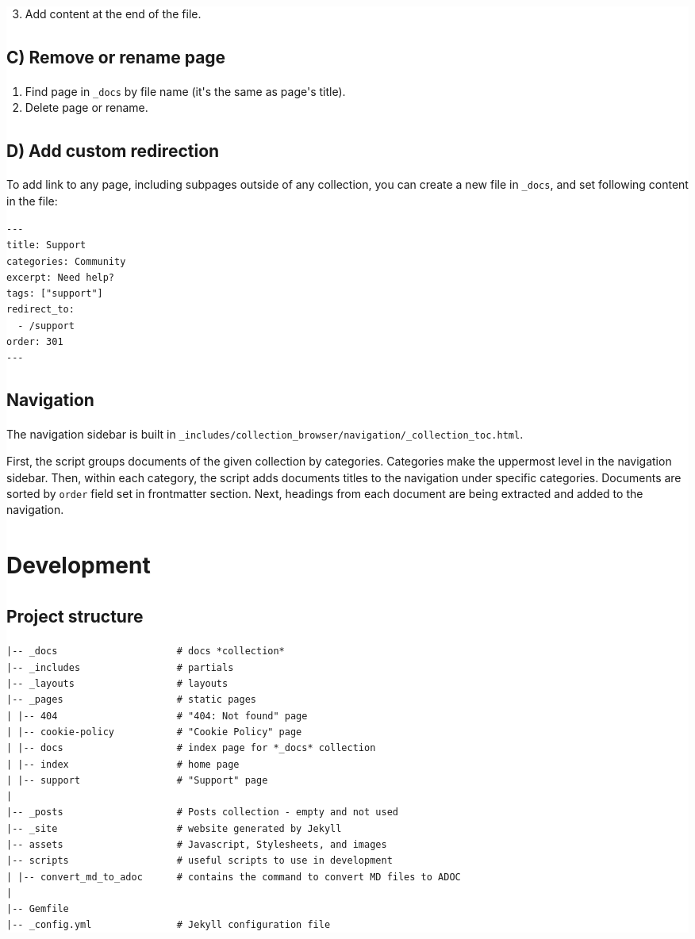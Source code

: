 3. Add content at the end of the file.

## C) Remove or rename page

1. Find page in `_docs` by file name (it's the same as page's title).
2. Delete page or rename.

## D) Add custom redirection

To add link to any page, including subpages outside of any collection, you can create a new file in `_docs`, and set following content in the file:

```
---
title: Support
categories: Community
excerpt: Need help?
tags: ["support"]
redirect_to:
  - /support
order: 301
---
```


## Navigation

The navigation sidebar is built in `_includes/collection_browser/navigation/_collection_toc.html`.

First, the script groups documents of the given collection by categories. Categories make the uppermost level in the navigation sidebar.
Then, within each category, the script adds documents titles to the navigation under specific categories. Documents are sorted by `order` field set in frontmatter section.
Next, headings from each document are being extracted and added to the navigation.

# Development

## Project structure
```
|-- _docs                     # docs *collection*
|-- _includes                 # partials
|-- _layouts                  # layouts
|-- _pages                    # static pages
| |-- 404                     # "404: Not found" page
| |-- cookie-policy           # "Cookie Policy" page
| |-- docs                    # index page for *_docs* collection
| |-- index                   # home page
| |-- support                 # "Support" page
|
|-- _posts                    # Posts collection - empty and not used
|-- _site                     # website generated by Jekyll
|-- assets                    # Javascript, Stylesheets, and images
|-- scripts                   # useful scripts to use in development
| |-- convert_md_to_adoc      # contains the command to convert MD files to ADOC
|
|-- Gemfile
|-- _config.yml               # Jekyll configuration file
```
